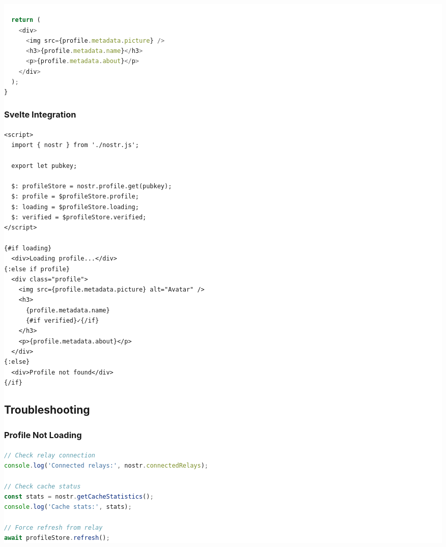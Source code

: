 ```typescript
  
  return (
    <div>
      <img src={profile.metadata.picture} />
      <h3>{profile.metadata.name}</h3>
      <p>{profile.metadata.about}</p>
    </div>
  );
}
```

### Svelte Integration
```svelte
<script>
  import { nostr } from './nostr.js';
  
  export let pubkey;
  
  $: profileStore = nostr.profile.get(pubkey);
  $: profile = $profileStore.profile;
  $: loading = $profileStore.loading;
  $: verified = $profileStore.verified;
</script>

{#if loading}
  <div>Loading profile...</div>
{:else if profile}
  <div class="profile">
    <img src={profile.metadata.picture} alt="Avatar" />
    <h3>
      {profile.metadata.name}
      {#if verified}✓{/if}
    </h3>
    <p>{profile.metadata.about}</p>
  </div>
{:else}
  <div>Profile not found</div>
{/if}
```

## Troubleshooting

### Profile Not Loading
```typescript
// Check relay connection
console.log('Connected relays:', nostr.connectedRelays);

// Check cache status
const stats = nostr.getCacheStatistics();
console.log('Cache stats:', stats);

// Force refresh from relay
await profileStore.refresh();
```
